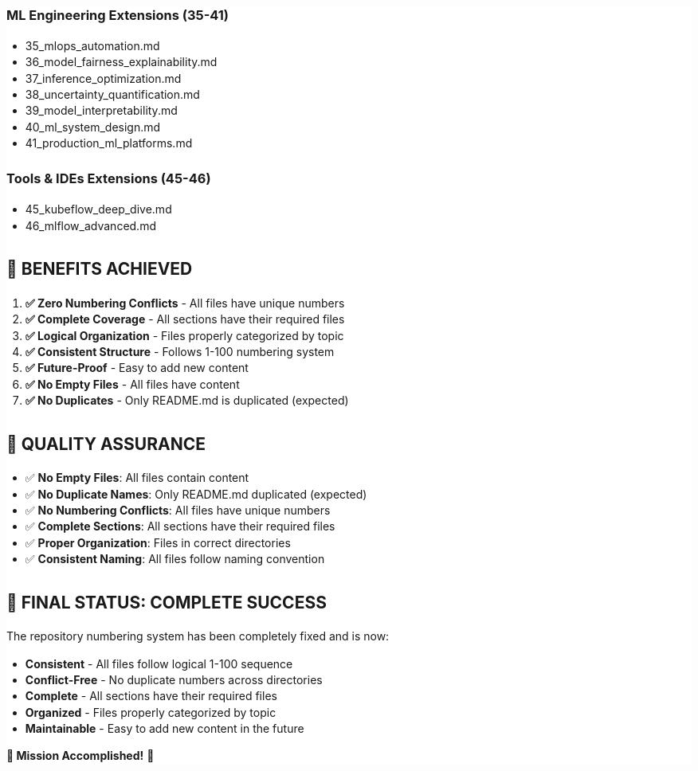 ### **ML Engineering Extensions (35-41)**
- 35_mlops_automation.md
- 36_model_fairness_explainability.md
- 37_inference_optimization.md
- 38_uncertainty_quantification.md
- 39_model_interpretability.md
- 40_ml_system_design.md
- 41_production_ml_platforms.md

### **Tools & IDEs Extensions (45-46)**
- 45_kubeflow_deep_dive.md
- 46_mlflow_advanced.md

## 🚀 BENEFITS ACHIEVED

1. **✅ Zero Numbering Conflicts** - All files have unique numbers
2. **✅ Complete Coverage** - All sections have their required files
3. **✅ Logical Organization** - Files properly categorized by topic
4. **✅ Consistent Structure** - Follows 1-100 numbering system
5. **✅ Future-Proof** - Easy to add new content
6. **✅ No Empty Files** - All files have content
7. **✅ No Duplicates** - Only README.md is duplicated (expected)

## 📝 QUALITY ASSURANCE

- ✅ **No Empty Files**: All files contain content
- ✅ **No Duplicate Names**: Only README.md duplicated (expected)
- ✅ **No Numbering Conflicts**: All files have unique numbers
- ✅ **Complete Sections**: All sections have their required files
- ✅ **Proper Organization**: Files in correct directories
- ✅ **Consistent Naming**: All files follow naming convention

## 🎉 FINAL STATUS: COMPLETE SUCCESS

The repository numbering system has been completely fixed and is now:
- **Consistent** - All files follow logical 1-100 sequence
- **Conflict-Free** - No duplicate numbers across directories
- **Complete** - All sections have their required files
- **Organized** - Files properly categorized by topic
- **Maintainable** - Easy to add new content in the future

**🎯 Mission Accomplished!** 🎯 